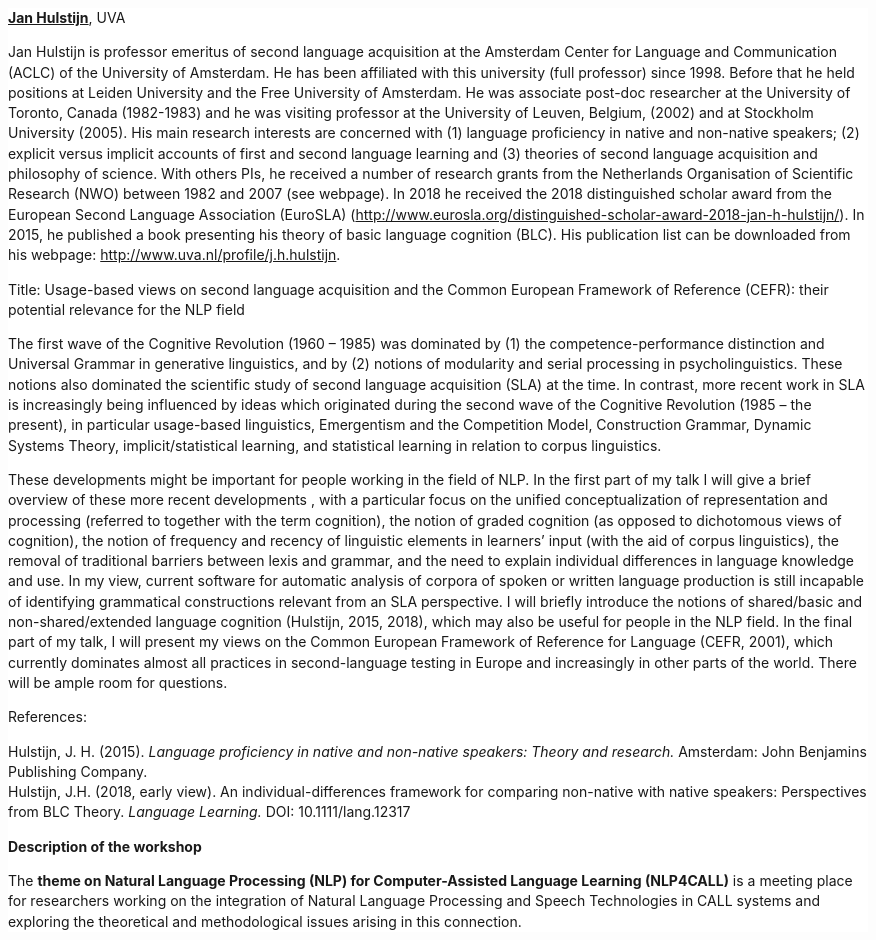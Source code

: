 **[Jan Hulstijn](http://www.uva.nl/profiel/h/u/j.h.hulstijn/j.h.hulstijn.html)**, UVA

Jan Hulstijn is professor emeritus of second language acquisition at the Amsterdam Center for Language and Communication (ACLC) of the University of Amsterdam. He has been affiliated with this university (full professor) since 1998. Before that he held positions at Leiden University and the Free University of Amsterdam. He was associate post-doc researcher at the University of Toronto, Canada (1982-1983) and he was visiting professor at the University of Leuven, Belgium, (2002) and at Stockholm University (2005). His main research interests are concerned with (1) language proficiency in native and non-native speakers; (2) explicit versus implicit accounts of first and second language learning and (3) theories of second language acquisition and philosophy of science. With others PIs, he received a number of research grants from the Netherlands Organisation of Scientific Research (NWO) between 1982 and 2007 (see webpage). In 2018 he received the 2018 distinguished scholar award from the European Second Language Association (EuroSLA) (http://www.eurosla.org/distinguished-scholar-award-2018-jan-h-hulstijn/). In 2015, he published a book presenting his theory of basic language cognition (BLC). His publication list can be downloaded from his webpage: http://www.uva.nl/profile/j.h.hulstijn.

Title: Usage-based views on second language acquisition and the Common European Framework of Reference (CEFR): their potential relevance for the NLP field

The first wave of the Cognitive Revolution (1960 – 1985) was dominated by (1) the competence-performance distinction and Universal Grammar in generative linguistics, and by (2) notions of modularity and serial processing in psycholinguistics. These notions also dominated the scientific study of second language acquisition (SLA) at the time. In contrast, more recent work in SLA is increasingly being influenced by ideas which originated during the second wave of the Cognitive Revolution (1985 – the present), in particular usage-based linguistics, Emergentism and the Competition Model, Construction Grammar, Dynamic Systems Theory, implicit/statistical learning, and statistical learning in relation to corpus linguistics.

These developments might be important for people working in the field of NLP. In the first part of my talk I will give a brief overview of these more recent developments , with a particular focus on the unified conceptualization of representation and processing (referred to together with the term cognition), the notion of graded cognition (as opposed to dichotomous views of cognition), the notion of frequency and recency of linguistic elements in learners’ input (with the aid of corpus linguistics), the removal of traditional barriers between lexis and grammar, and the need to explain individual differences in language knowledge and use. In my view, current software for automatic analysis of corpora of spoken or written language production is still incapable of identifying grammatical constructions relevant from an SLA perspective. I will briefly introduce the notions of shared/basic and non-shared/extended language cognition (Hulstijn, 2015, 2018), which may also be useful for people in the NLP field. In the final part of my talk, I will present my views on the Common European Framework of Reference for Language (CEFR, 2001), which currently dominates almost all practices in second-language testing in Europe and increasingly in other parts of the world. There will be ample room for questions.

References:

Hulstijn, J. H. (2015). _Language proficiency in native and non-native speakers: Theory and research._ Amsterdam: John Benjamins Publishing Company.  
Hulstijn, J.H. (2018, early view). An individual-differences framework for comparing non-native with native speakers: Perspectives from BLC Theory. _Language Learning._ DOI: 10.1111/lang.12317

  
**Description of the workshop**

The **theme on Natural Language Processing (NLP) for Computer-Assisted Language Learning (NLP4CALL)** is a meeting place for researchers working on the integration of Natural Language Processing and Speech Technologies in CALL systems and exploring the theoretical and methodological issues arising in this connection.
